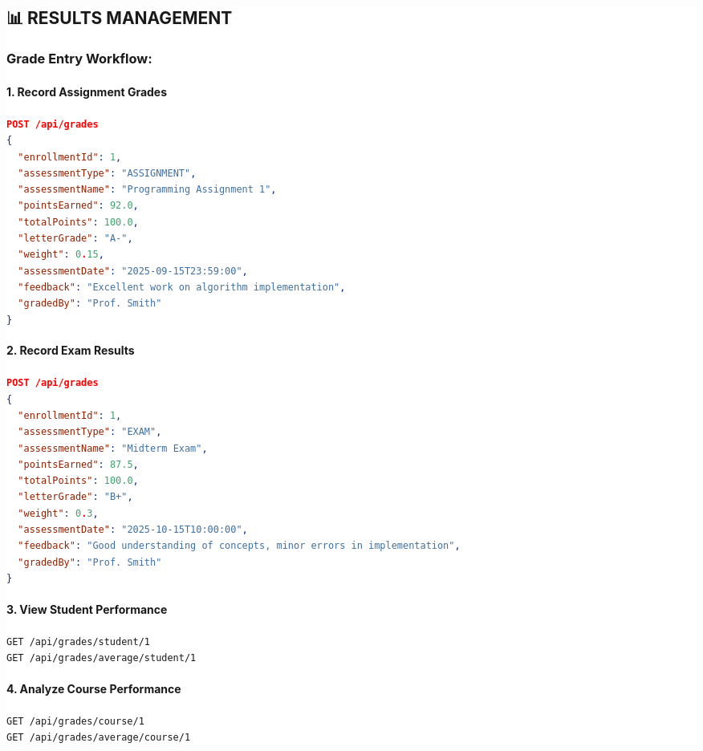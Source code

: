 
## 📊 RESULTS MANAGEMENT

### Grade Entry Workflow:

#### 1. Record Assignment Grades

```json
POST /api/grades
{
  "enrollmentId": 1,
  "assessmentType": "ASSIGNMENT",
  "assessmentName": "Programming Assignment 1",
  "pointsEarned": 92.0,
  "totalPoints": 100.0,
  "letterGrade": "A-",
  "weight": 0.15,
  "assessmentDate": "2025-09-15T23:59:00",
  "feedback": "Excellent work on algorithm implementation",
  "gradedBy": "Prof. Smith"
}
```

#### 2. Record Exam Results

```json
POST /api/grades
{
  "enrollmentId": 1,
  "assessmentType": "EXAM",
  "assessmentName": "Midterm Exam",
  "pointsEarned": 87.5,
  "totalPoints": 100.0,
  "letterGrade": "B+",
  "weight": 0.3,
  "assessmentDate": "2025-10-15T10:00:00",
  "feedback": "Good understanding of concepts, minor errors in implementation",
  "gradedBy": "Prof. Smith"
}
```

#### 3. View Student Performance

```
GET /api/grades/student/1
GET /api/grades/average/student/1
```

#### 4. Analyze Course Performance

```
GET /api/grades/course/1
GET /api/grades/average/course/1
```
